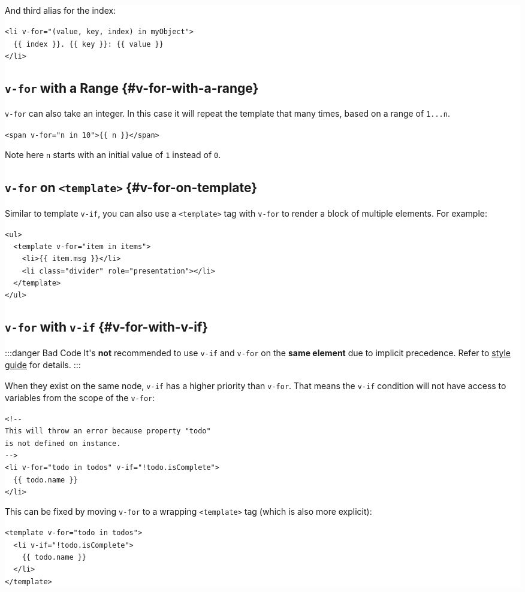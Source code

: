 And third alias for the index:

```vue-html
<li v-for="(value, key, index) in myObject">
  {{ index }}. {{ key }}: {{ value }}
</li>
```

## `v-for` with a Range {#v-for-with-a-range}

`v-for` can also take an integer. In this case it will repeat the template that many times, based on a range of `1...n`.

```vue-html
<span v-for="n in 10">{{ n }}</span>
```

Note here `n` starts with an initial value of `1` instead of `0`.

## `v-for` on `<template>` {#v-for-on-template}

Similar to template `v-if`, you can also use a `<template>` tag with `v-for` to render a block of multiple elements. For example:

```vue-html
<ul>
  <template v-for="item in items">
    <li>{{ item.msg }}</li>
    <li class="divider" role="presentation"></li>
  </template>
</ul>
```

## `v-for` with `v-if` {#v-for-with-v-if}

:::danger Bad Code
It's **not** recommended to use `v-if` and `v-for` on the **same element** due to implicit precedence. Refer to [style guide](/style-guide/rules-essential#avoid-v-if-with-v-for) for details.
:::

When they exist on the same node, `v-if` has a higher priority than `v-for`. That means the `v-if` condition will not have access to variables from the scope of the `v-for`:

```vue-html
<!--
This will throw an error because property "todo"
is not defined on instance.
-->
<li v-for="todo in todos" v-if="!todo.isComplete">
  {{ todo.name }}
</li>
```

This can be fixed by moving `v-for` to a wrapping `<template>` tag (which is also more explicit):

```vue-html
<template v-for="todo in todos">
  <li v-if="!todo.isComplete">
    {{ todo.name }}
  </li>
</template>
```
